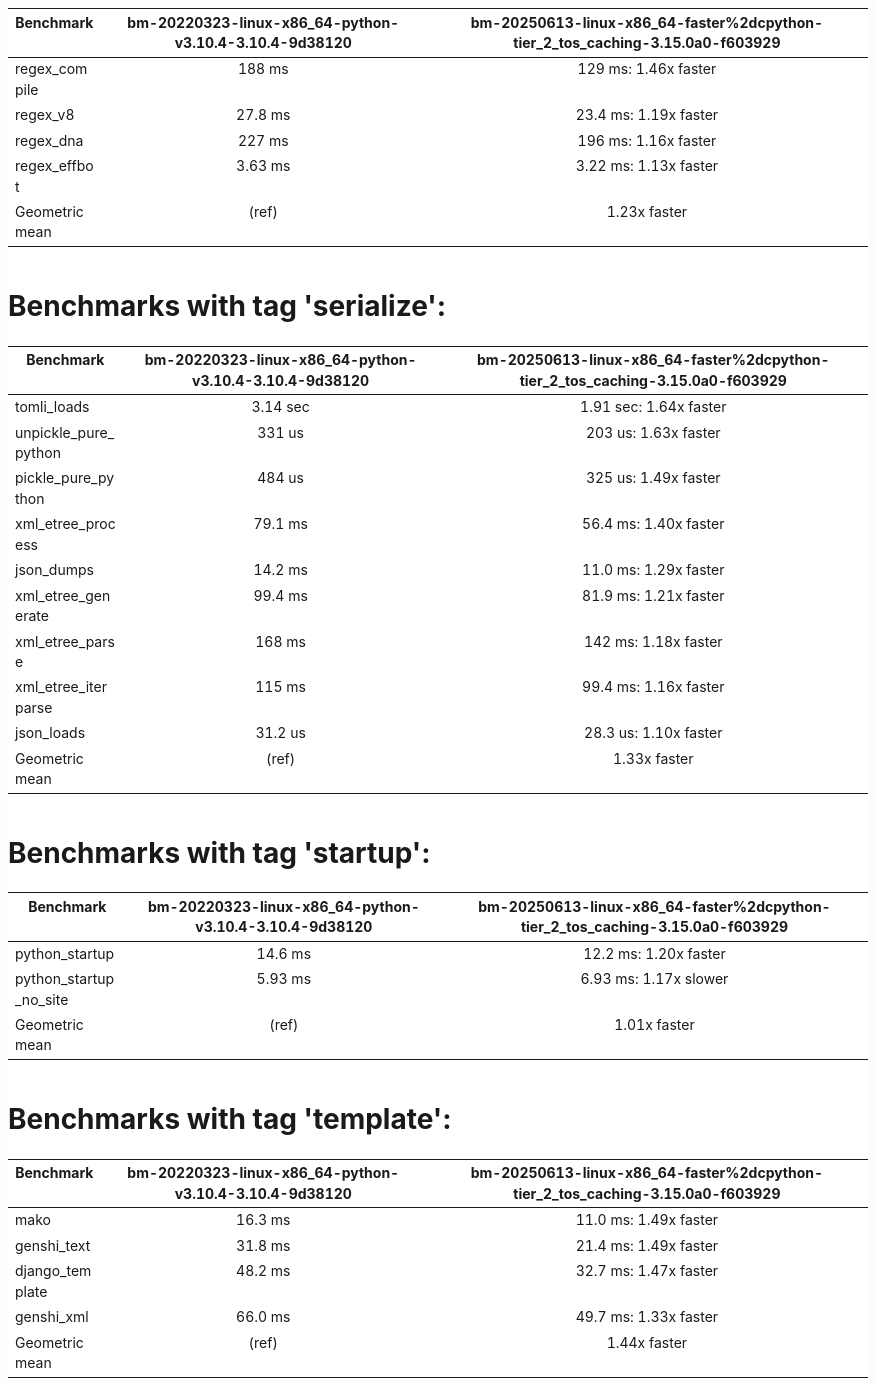 | Benchmark      | bm-20220323-linux-x86_64-python-v3.10.4-3.10.4-9d38120 | bm-20250613-linux-x86_64-faster%2dcpython-tier_2_tos_caching-3.15.0a0-f603929 |
|----------------|:------------------------------------------------------:|:-----------------------------------------------------------------------------:|
| regex_compile  | 188 ms                                                 | 129 ms: 1.46x faster                                                          |
| regex_v8       | 27.8 ms                                                | 23.4 ms: 1.19x faster                                                         |
| regex_dna      | 227 ms                                                 | 196 ms: 1.16x faster                                                          |
| regex_effbot   | 3.63 ms                                                | 3.22 ms: 1.13x faster                                                         |
| Geometric mean | (ref)                                                  | 1.23x faster                                                                  |

Benchmarks with tag 'serialize':
================================

| Benchmark            | bm-20220323-linux-x86_64-python-v3.10.4-3.10.4-9d38120 | bm-20250613-linux-x86_64-faster%2dcpython-tier_2_tos_caching-3.15.0a0-f603929 |
|----------------------|:------------------------------------------------------:|:-----------------------------------------------------------------------------:|
| tomli_loads          | 3.14 sec                                               | 1.91 sec: 1.64x faster                                                        |
| unpickle_pure_python | 331 us                                                 | 203 us: 1.63x faster                                                          |
| pickle_pure_python   | 484 us                                                 | 325 us: 1.49x faster                                                          |
| xml_etree_process    | 79.1 ms                                                | 56.4 ms: 1.40x faster                                                         |
| json_dumps           | 14.2 ms                                                | 11.0 ms: 1.29x faster                                                         |
| xml_etree_generate   | 99.4 ms                                                | 81.9 ms: 1.21x faster                                                         |
| xml_etree_parse      | 168 ms                                                 | 142 ms: 1.18x faster                                                          |
| xml_etree_iterparse  | 115 ms                                                 | 99.4 ms: 1.16x faster                                                         |
| json_loads           | 31.2 us                                                | 28.3 us: 1.10x faster                                                         |
| Geometric mean       | (ref)                                                  | 1.33x faster                                                                  |

Benchmarks with tag 'startup':
==============================

| Benchmark              | bm-20220323-linux-x86_64-python-v3.10.4-3.10.4-9d38120 | bm-20250613-linux-x86_64-faster%2dcpython-tier_2_tos_caching-3.15.0a0-f603929 |
|------------------------|:------------------------------------------------------:|:-----------------------------------------------------------------------------:|
| python_startup         | 14.6 ms                                                | 12.2 ms: 1.20x faster                                                         |
| python_startup_no_site | 5.93 ms                                                | 6.93 ms: 1.17x slower                                                         |
| Geometric mean         | (ref)                                                  | 1.01x faster                                                                  |

Benchmarks with tag 'template':
===============================

| Benchmark       | bm-20220323-linux-x86_64-python-v3.10.4-3.10.4-9d38120 | bm-20250613-linux-x86_64-faster%2dcpython-tier_2_tos_caching-3.15.0a0-f603929 |
|-----------------|:------------------------------------------------------:|:-----------------------------------------------------------------------------:|
| mako            | 16.3 ms                                                | 11.0 ms: 1.49x faster                                                         |
| genshi_text     | 31.8 ms                                                | 21.4 ms: 1.49x faster                                                         |
| django_template | 48.2 ms                                                | 32.7 ms: 1.47x faster                                                         |
| genshi_xml      | 66.0 ms                                                | 49.7 ms: 1.33x faster                                                         |
| Geometric mean  | (ref)                                                  | 1.44x faster                                                                  |
